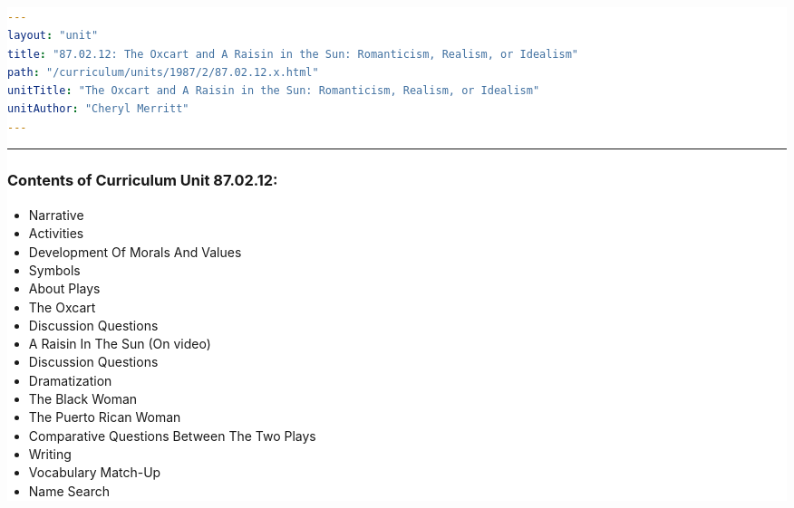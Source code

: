 ```yaml
---
layout: "unit"
title: "87.02.12: The Oxcart and A Raisin in the Sun: Romanticism, Realism, or Idealism"
path: "/curriculum/units/1987/2/87.02.12.x.html"
unitTitle: "The Oxcart and A Raisin in the Sun: Romanticism, Realism, or Idealism"
unitAuthor: "Cheryl Merritt"
---
```

<body>
<hr/>
<h3>
Contents of Curriculum Unit 87.02.12:
</h3>
<ul>
<li>
Narrative
</li>
<li>
Activities
</li>
<li>
Development Of Morals And Values
</li>
<li>
Symbols
</li>
<li>
About Plays
</li>
<li>
The Oxcart
</li>
<li>
Discussion Questions
</li>
<li>
A Raisin In The Sun (On video)
</li>
<li>
Discussion Questions
</li>
<li>
Dramatization
</li>
<li>
The Black Woman
</li>
<li>
The Puerto Rican Woman
</li>
<li>
Comparative Questions Between The Two Plays
</li>
<li>
Writing
</li>
<li>
Vocabulary Match-Up
</li>
<li>
Name Search
</li>